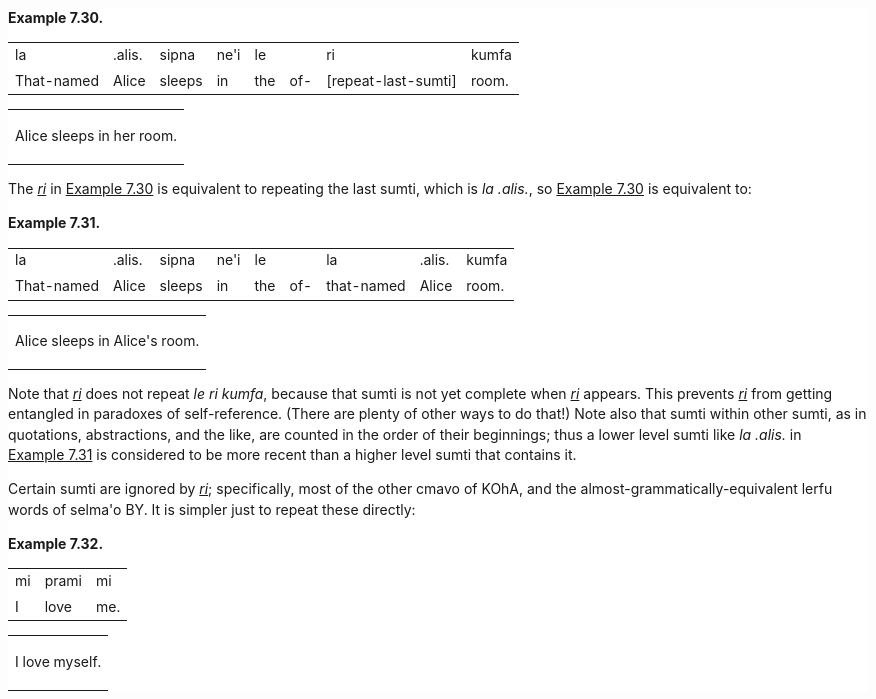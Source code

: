 <div class="interlinear-gloss-example example">
<a id="example-random-id-3som"></a>

**Example 7.30. <a id="c7e6d1"></a>** 

<table class="interlinear-gloss"><colgroup></colgroup><tbody><tr class="jbo"><td>la</td><td>.alis.</td><td>sipna</td><td>ne'i</td><td>le</td><td></td><td>ri</td><td>kumfa</td></tr><tr class="gloss"><td>That-named</td><td>Alice</td><td>sleeps</td><td>in</td><td>the</td><td>of-</td><td>[repeat-last-sumti]</td><td>room.</td></tr></tbody></table>

<table class="interlinear-gloss"><tbody><tr class="para"><td colspan="12321"><p class="natlang">Alice sleeps in her room.</p></td></tr></tbody></table>

</div>  

The _<a id="id-1.8.8.7.1.1" class="indexterm"></a>[_ri_](../go01#valsi-ri)_ in [Example 7.30](../section-ri-gohi-series#example-random-id-3som) is equivalent to repeating the last sumti, which is _<a id="id-1.8.8.7.3.1" class="indexterm"></a>la .alis._, so [Example 7.30](../section-ri-gohi-series#example-random-id-3som) is equivalent to:

<div class="interlinear-gloss-example example">
<a id="example-random-id-bs5R"></a>

**Example 7.31. <a id="c7e6d2"></a>** 

<table class="interlinear-gloss"><colgroup></colgroup><tbody><tr class="jbo"><td>la</td><td>.alis.</td><td>sipna</td><td>ne'i</td><td>le</td><td></td><td>la</td><td>.alis.</td><td>kumfa</td></tr><tr class="gloss"><td>That-named</td><td>Alice</td><td>sleeps</td><td>in</td><td>the</td><td>of-</td><td>that-named</td><td>Alice</td><td>room.</td></tr></tbody></table>

<table class="interlinear-gloss"><tbody><tr class="para"><td colspan="12321"><p class="natlang">Alice sleeps in Alice's room.</p></td></tr></tbody></table>

</div>  

Note that _<a id="id-1.8.8.9.1.1" class="indexterm"></a>[_ri_](../go01#valsi-ri)_ does not repeat _<a id="id-1.8.8.9.2.1" class="indexterm"></a>le ri kumfa_, because that sumti is not yet complete when _<a id="id-1.8.8.9.3.1" class="indexterm"></a>[_ri_](../go01#valsi-ri)_ appears. This prevents _<a id="id-1.8.8.9.4.1" class="indexterm"></a>[_ri_](../go01#valsi-ri)_ from getting entangled in paradoxes of self-reference. (There are plenty of other ways to do that!) Note also that sumti within other sumti, as in quotations, abstractions, and the like, are counted in the order of their beginnings; thus a lower level sumti like _<a id="id-1.8.8.9.5.1" class="indexterm"></a>la .alis._ in [Example 7.31](../section-ri-gohi-series#example-random-id-bs5R) is considered to be more recent than a higher level sumti that contains it.

Certain sumti are ignored by _<a id="id-1.8.8.10.1.1" class="indexterm"></a>[_ri_](../go01#valsi-ri)_; specifically, most of the other cmavo of KOhA, and the almost-grammatically-equivalent lerfu words of selma'o BY. It is simpler just to repeat these directly:

<div class="interlinear-gloss-example example">
<a id="example-random-id-CVmN"></a>

**Example 7.32. <a id="c7e6d3"></a>** 

<table class="interlinear-gloss"><colgroup></colgroup><tbody><tr class="jbo"><td>mi</td><td>prami</td><td>mi</td></tr><tr class="gloss"><td>I</td><td>love</td><td>me.</td></tr></tbody></table>

<table class="interlinear-gloss"><tbody><tr class="para"><td colspan="12321"><p class="natlang">I love myself.</p></td></tr></tbody></table>
